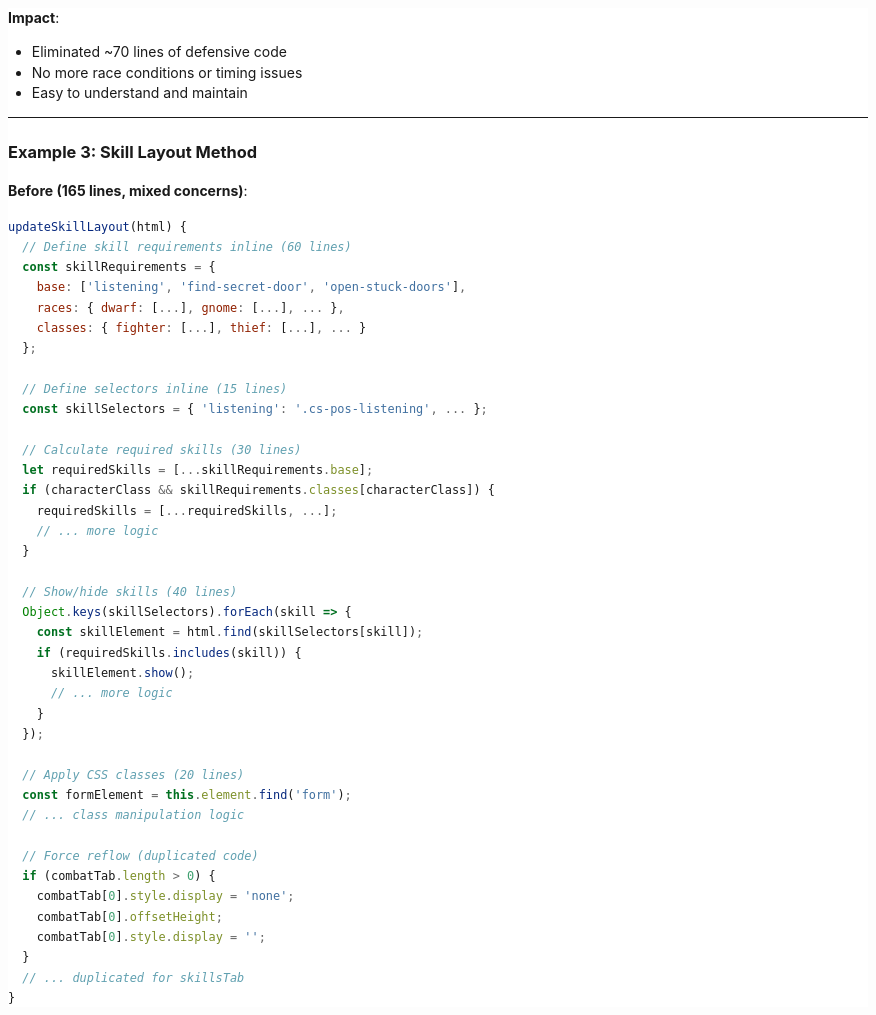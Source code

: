 **Impact**:
- Eliminated ~70 lines of defensive code
- No more race conditions or timing issues
- Easy to understand and maintain

---

### Example 3: Skill Layout Method

**Before (165 lines, mixed concerns)**:
```javascript
updateSkillLayout(html) {
  // Define skill requirements inline (60 lines)
  const skillRequirements = {
    base: ['listening', 'find-secret-door', 'open-stuck-doors'],
    races: { dwarf: [...], gnome: [...], ... },
    classes: { fighter: [...], thief: [...], ... }
  };
  
  // Define selectors inline (15 lines)
  const skillSelectors = { 'listening': '.cs-pos-listening', ... };
  
  // Calculate required skills (30 lines)
  let requiredSkills = [...skillRequirements.base];
  if (characterClass && skillRequirements.classes[characterClass]) {
    requiredSkills = [...requiredSkills, ...];
    // ... more logic
  }
  
  // Show/hide skills (40 lines)
  Object.keys(skillSelectors).forEach(skill => {
    const skillElement = html.find(skillSelectors[skill]);
    if (requiredSkills.includes(skill)) {
      skillElement.show();
      // ... more logic
    }
  });
  
  // Apply CSS classes (20 lines)
  const formElement = this.element.find('form');
  // ... class manipulation logic
  
  // Force reflow (duplicated code)
  if (combatTab.length > 0) {
    combatTab[0].style.display = 'none';
    combatTab[0].offsetHeight;
    combatTab[0].style.display = '';
  }
  // ... duplicated for skillsTab
}
```
